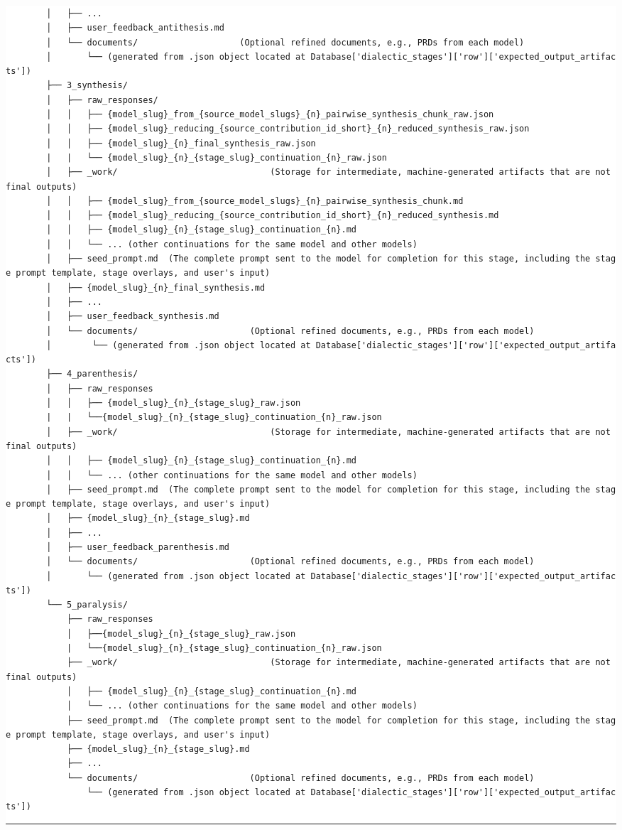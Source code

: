             │   ├── ...
            │   ├── user_feedback_antithesis.md
            │   └── documents/                    (Optional refined documents, e.g., PRDs from each model)
            │       └── (generated from .json object located at Database['dialectic_stages']['row']['expected_output_artifacts'])                
            ├── 3_synthesis/
            │   ├── raw_responses/
            │   │   ├── {model_slug}_from_{source_model_slugs}_{n}_pairwise_synthesis_chunk_raw.json
            │   │   ├── {model_slug}_reducing_{source_contribution_id_short}_{n}_reduced_synthesis_raw.json
            │   │   ├── {model_slug}_{n}_final_synthesis_raw.json
            |   |   └── {model_slug}_{n}_{stage_slug}_continuation_{n}_raw.json
            │   ├── _work/                              (Storage for intermediate, machine-generated artifacts that are not final outputs)
            │   │   ├── {model_slug}_from_{source_model_slugs}_{n}_pairwise_synthesis_chunk.md
            │   │   ├── {model_slug}_reducing_{source_contribution_id_short}_{n}_reduced_synthesis.md
            │   │   ├── {model_slug}_{n}_{stage_slug}_continuation_{n}.md
            │   │   └── ... (other continuations for the same model and other models)
            │   ├── seed_prompt.md  (The complete prompt sent to the model for completion for this stage, including the stage prompt template, stage overlays, and user's input)
            │   ├── {model_slug}_{n}_final_synthesis.md
            │   ├── ...
            │   ├── user_feedback_synthesis.md
            │   └── documents/                      (Optional refined documents, e.g., PRDs from each model)
            │        └── (generated from .json object located at Database['dialectic_stages']['row']['expected_output_artifacts'])
            ├── 4_parenthesis/
            │   ├── raw_responses
            │   │   ├── {model_slug}_{n}_{stage_slug}_raw.json
            |   |   └──{model_slug}_{n}_{stage_slug}_continuation_{n}_raw.json
            │   ├── _work/                              (Storage for intermediate, machine-generated artifacts that are not final outputs)
            │   │   ├── {model_slug}_{n}_{stage_slug}_continuation_{n}.md
            │   │   └── ... (other continuations for the same model and other models)
            │   ├── seed_prompt.md  (The complete prompt sent to the model for completion for this stage, including the stage prompt template, stage overlays, and user's input)
            │   ├── {model_slug}_{n}_{stage_slug}.md
            │   ├── ...
            │   ├── user_feedback_parenthesis.md
            │   └── documents/                      (Optional refined documents, e.g., PRDs from each model)
            │       └── (generated from .json object located at Database['dialectic_stages']['row']['expected_output_artifacts'])
            └── 5_paralysis/
                ├── raw_responses
                │   ├──{model_slug}_{n}_{stage_slug}_raw.json
                |   └──{model_slug}_{n}_{stage_slug}_continuation_{n}_raw.json
                ├── _work/                              (Storage for intermediate, machine-generated artifacts that are not final outputs)
                │   ├── {model_slug}_{n}_{stage_slug}_continuation_{n}.md
                │   └── ... (other continuations for the same model and other models)
                ├── seed_prompt.md  (The complete prompt sent to the model for completion for this stage, including the stage prompt template, stage overlays, and user's input)
                ├── {model_slug}_{n}_{stage_slug}.md
                ├── ...
                └── documents/                      (Optional refined documents, e.g., PRDs from each model)
                    └── (generated from .json object located at Database['dialectic_stages']['row']['expected_output_artifacts'])

---